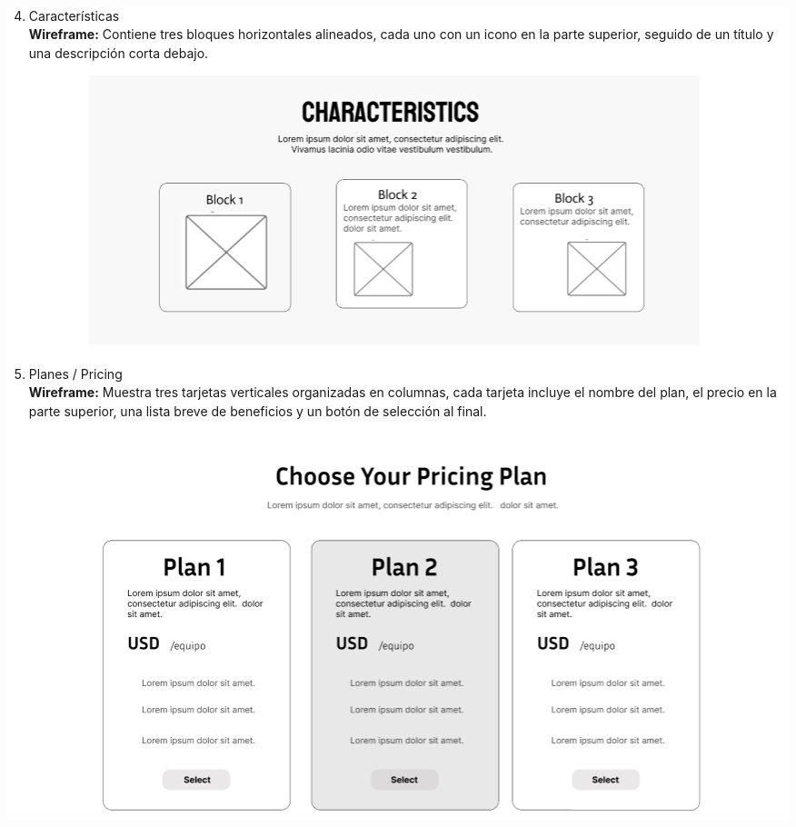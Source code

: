  4. Características  
**Wireframe:** Contiene tres bloques horizontales alineados, cada uno con un icono en la parte superior, seguido de un título y una descripción corta debajo.  

<p align="center">
  <img src="assets/wireframe-character.png" alt="Wireframe Características" />
</p>




 5. Planes / Pricing  
**Wireframe:** Muestra tres tarjetas verticales organizadas en columnas, cada tarjeta incluye el nombre del plan, el precio en la parte superior, una lista breve de beneficios y un botón de selección al final.  

<p align="center">
  <img src="assets/wireframe-pricing.png" alt="Wireframe Pricing" />
</p> 
